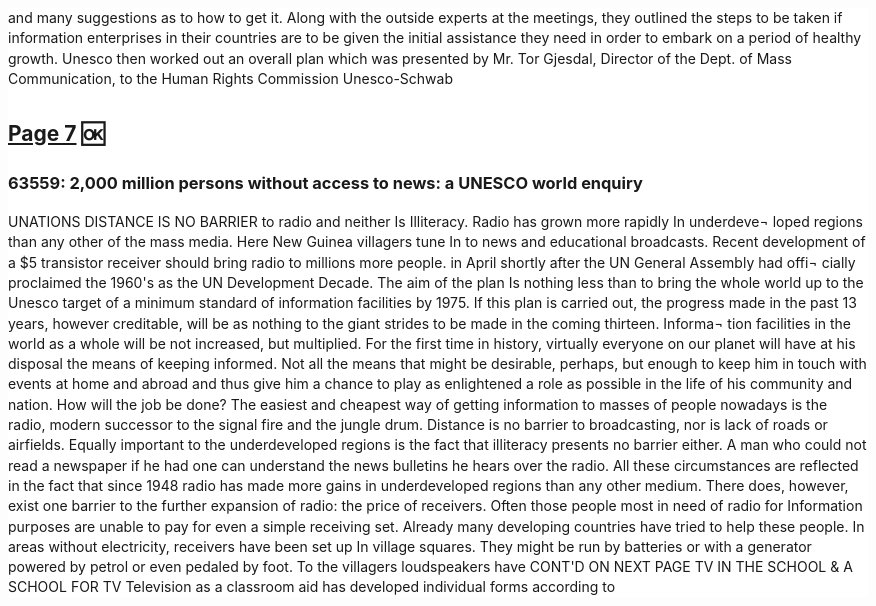 and many suggestions as to how to get it. Along with
the outside experts at the meetings, they outlined the
steps to be taken if information enterprises in their
countries are to be given the initial assistance they need
in order to embark on a period of healthy growth.
Unesco then worked out an overall plan which was
presented by Mr. Tor Gjesdal, Director of the Dept. of
Mass Communication, to the Human Rights Commission
Unesco-Schwab
## [Page 7](https://demo.humlab.umu.se/courier/078189engo.pdf#page=7) 🆗
### 63559: 2,000 million persons without access to news: a UNESCO world enquiry
UNATIONS
DISTANCE IS NO BARRIER to radio and neither Is
Illiteracy. Radio has grown more rapidly In underdeve¬
loped regions than any other of the mass media. Here
New Guinea villagers tune In to news and educational
broadcasts. Recent development of a $5 transistor
receiver should bring radio to millions more people.
in April shortly after the UN General Assembly had offi¬
cially proclaimed the 1960's as the UN Development
Decade. The aim of the plan Is nothing less than to bring
the whole world up to the Unesco target of a minimum
standard of information facilities by 1975.
If this plan is carried out, the progress made in the past
13 years, however creditable, will be as nothing to the
giant strides to be made in the coming thirteen. Informa¬
tion facilities in the world as a whole will be not increased,
but multiplied. For the first time in history, virtually
everyone on our planet will have at his disposal the
means of keeping informed. Not all the means that might
be desirable, perhaps, but enough to keep him in touch
with events at home and abroad and thus give him a
chance to play as enlightened a role as possible in the life
of his community and nation.
How will the job be done?
The easiest and cheapest way of getting information to
masses of people nowadays is the radio, modern successor
to the signal fire and the jungle drum. Distance is no
barrier to broadcasting, nor is lack of roads or airfields.
Equally important to the underdeveloped regions is the
fact that illiteracy presents no barrier either. A man who
could not read a newspaper if he had one can understand
the news bulletins he hears over the radio. All these
circumstances are reflected in the fact that since 1948
radio has made more gains in underdeveloped regions
than any other medium.
There does, however, exist one barrier to the further
expansion of radio: the price of receivers. Often those
people most in need of radio for Information purposes are
unable to pay for even a simple receiving set.
Already many developing countries have tried to help
these people. In areas without electricity, receivers have
been set up In village squares. They might be run by
batteries or with a generator powered by petrol or even
pedaled by foot. To the villagers loudspeakers have
CONT'D ON NEXT PAGE
TV IN THE SCHOOL
& A SCHOOL FOR TV
Television as a classroom aid has
developed individual forms according to